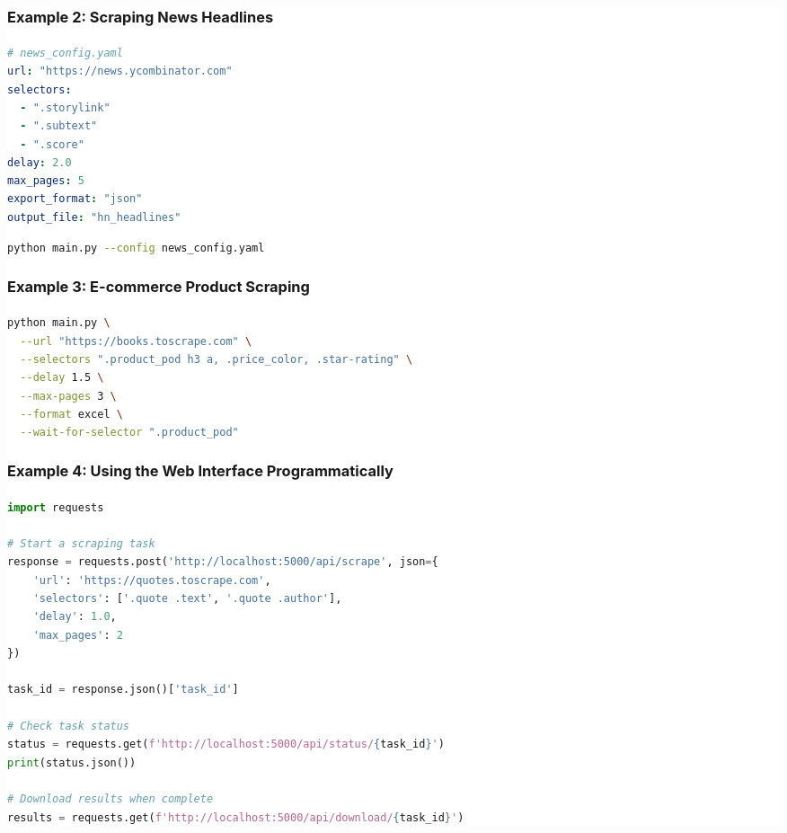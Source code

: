 ### Example 2: Scraping News Headlines

```yaml
# news_config.yaml
url: "https://news.ycombinator.com"
selectors:
  - ".storylink"
  - ".subtext"
  - ".score"
delay: 2.0
max_pages: 5
export_format: "json"
output_file: "hn_headlines"
```

```bash
python main.py --config news_config.yaml
```

### Example 3: E-commerce Product Scraping

```bash
python main.py \
  --url "https://books.toscrape.com" \
  --selectors ".product_pod h3 a, .price_color, .star-rating" \
  --delay 1.5 \
  --max-pages 3 \
  --format excel \
  --wait-for-selector ".product_pod"
```

### Example 4: Using the Web Interface Programmatically

```python
import requests

# Start a scraping task
response = requests.post('http://localhost:5000/api/scrape', json={
    'url': 'https://quotes.toscrape.com',
    'selectors': ['.quote .text', '.quote .author'],
    'delay': 1.0,
    'max_pages': 2
})

task_id = response.json()['task_id']

# Check task status
status = requests.get(f'http://localhost:5000/api/status/{task_id}')
print(status.json())

# Download results when complete
results = requests.get(f'http://localhost:5000/api/download/{task_id}')
```

